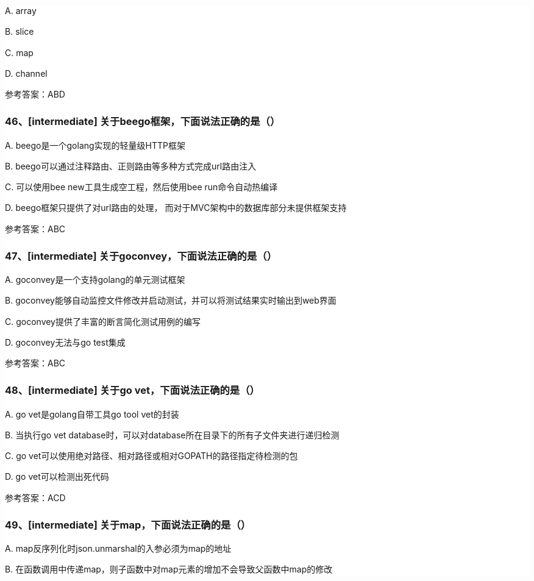 A. array

B. slice

C. map

D. channel



参考答案：ABD



### 46、**[intermediate]** 关于beego框架，下面说法正确的是（）

A. beego是一个golang实现的轻量级HTTP框架

B. beego可以通过注释路由、正则路由等多种方式完成url路由注入

C. 可以使用bee new工具生成空工程，然后使用bee run命令自动热编译

D. beego框架只提供了对url路由的处理， 而对于MVC架构中的数据库部分未提供框架支持



参考答案：ABC



### 47、**[intermediate]** 关于goconvey，下面说法正确的是（）

A. goconvey是一个支持golang的单元测试框架

B. goconvey能够自动监控文件修改并启动测试，并可以将测试结果实时输出到web界面

C. goconvey提供了丰富的断言简化测试用例的编写

D. goconvey无法与go test集成



参考答案：ABC



### 48、**[intermediate]** 关于go vet，下面说法正确的是（）

A. go vet是golang自带工具go tool vet的封装

B. 当执行go vet database时，可以对database所在目录下的所有子文件夹进行递归检测

C. go vet可以使用绝对路径、相对路径或相对GOPATH的路径指定待检测的包

D. go vet可以检测出死代码



参考答案：ACD



### 49、**[intermediate]** 关于map，下面说法正确的是（）

A. map反序列化时json.unmarshal的入参必须为map的地址

B. 在函数调用中传递map，则子函数中对map元素的增加不会导致父函数中map的修改
